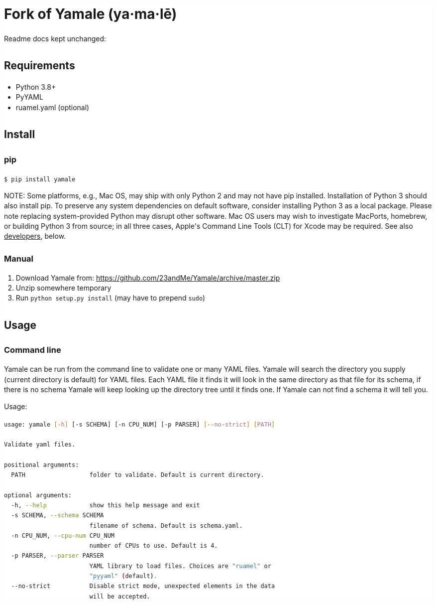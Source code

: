 # Fork of Yamale (ya·ma·lē)

Readme docs kept unchanged:

Requirements
------------
* Python 3.8+
* PyYAML
* ruamel.yaml (optional)

Install
-------
### pip
```bash
$ pip install yamale
```

NOTE: Some platforms, e.g., Mac OS, may ship with only Python 2 and may not have pip installed.
Installation of Python 3 should also install pip. To preserve any system dependencies on default
software, consider installing Python 3 as a local package. Please note replacing system-provided
Python may disrupt other software. Mac OS users may wish to investigate MacPorts, homebrew, or
building Python 3 from source; in all three cases, Apple's Command Line Tools (CLT) for Xcode
may be required. See also [developers](#developers), below.

### Manual
1. Download Yamale from: https://github.com/23andMe/Yamale/archive/master.zip
2. Unzip somewhere temporary
3. Run `python setup.py install` (may have to prepend `sudo`)

Usage
-----
### Command line
Yamale can be run from the command line to validate one or many YAML files. Yamale will search the
directory you supply (current directory is default) for YAML files. Each YAML file it finds it will
look in the same directory as that file for its schema, if there is no schema Yamale will keep
looking up the directory tree until it finds one. If Yamale can not find a schema it will tell you.

Usage:

```bash
usage: yamale [-h] [-s SCHEMA] [-n CPU_NUM] [-p PARSER] [--no-strict] [PATH]

Validate yaml files.

positional arguments:
  PATH                  folder to validate. Default is current directory.

optional arguments:
  -h, --help            show this help message and exit
  -s SCHEMA, --schema SCHEMA
                        filename of schema. Default is schema.yaml.
  -n CPU_NUM, --cpu-num CPU_NUM
                        number of CPUs to use. Default is 4.
  -p PARSER, --parser PARSER
                        YAML library to load files. Choices are "ruamel" or
                        "pyyaml" (default).
  --no-strict           Disable strict mode, unexpected elements in the data
                        will be accepted.
```
